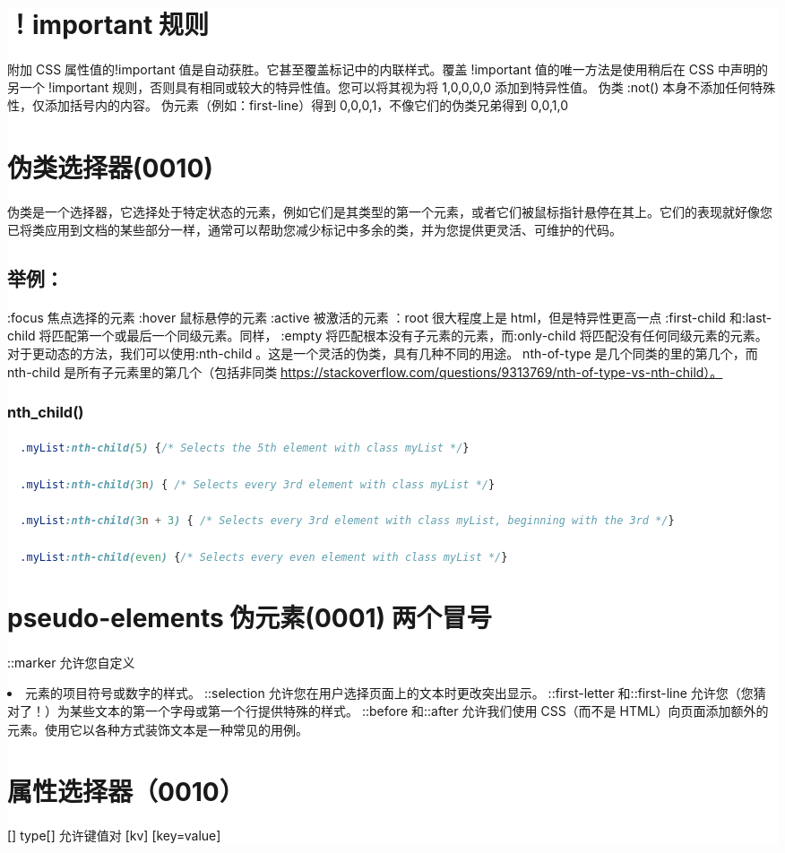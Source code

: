 # ！important 规则

附加 CSS 属性值的!important 值是自动获胜。它甚至覆盖标记中的内联样式。覆盖 !important 值的唯一方法是使用稍后在 CSS 中声明的另一个 !important 规则，否则具有相同或较大的特异性值。您可以将其视为将 1,0,0,0,0 添加到特异性值。
伪类 :not() 本身不添加任何特殊性，仅添加括号内的内容。
伪元素（例如：first-line）得到 0,0,0,1，不像它们的伪类兄弟得到 0,0,1,0

# 伪类选择器(0010)

伪类是一个选择器，它选择处于特定状态的元素，例如它们是其类型的第一个元素，或者它们被鼠标指针悬停在其上。它们的表现就好像您已将类应用到文档的某些部分一样，通常可以帮助您减少标记中多余的类，并为您提供更灵活、可维护的代码。

## 举例：

:focus 焦点选择的元素
:hover 鼠标悬停的元素
:active 被激活的元素
：root 很大程度上是 html，但是特异性更高一点
:first-child 和:last-child 将匹配第一个或最后一个同级元素。同样， :empty 将匹配根本没有子元素的元素，而:only-child 将匹配没有任何同级元素的元素。
对于更动态的方法，我们可以使用:nth-child 。这是一个灵活的伪类，具有几种不同的用途。
nth-of-type 是几个同类的里的第几个，而 nth-child 是所有子元素里的第几个（包括非同类
https://stackoverflow.com/questions/9313769/nth-of-type-vs-nth-child）。

### nth_child()

```CSS
  .myList:nth-child(5) {/* Selects the 5th element with class myList */}

  .myList:nth-child(3n) { /* Selects every 3rd element with class myList */}

  .myList:nth-child(3n + 3) { /* Selects every 3rd element with class myList, beginning with the 3rd */}

  .myList:nth-child(even) {/* Selects every even element with class myList */}
```

# pseudo-elements 伪元素(0001) 两个冒号

::marker 允许您自定义<li>元素的项目符号或数字的样式。
::selection 允许您在用户选择页面上的文本时更改突出显示。
::first-letter 和::first-line 允许您（您猜对了！）为某些文本的第一个字母或第一个行提供特殊的样式。
::before 和::after 允许我们使用 CSS（而不是 HTML）向页面添加额外的元素。使用它以各种方式装饰文本是一种常见的用例。

# 属性选择器（0010）

[]
type[]
允许键值对
[kv]
[key=value]
